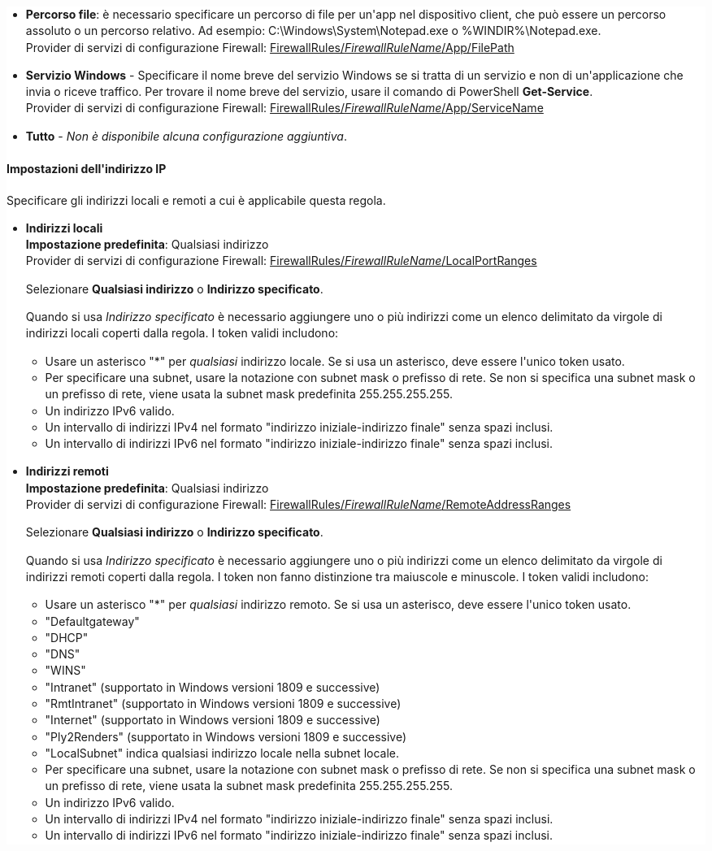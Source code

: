   - **Percorso file**: è necessario specificare un percorso di file per un'app nel dispositivo client, che può essere un percorso assoluto o un percorso relativo. Ad esempio:  C:\Windows\System\Notepad.exe o %WINDIR%\Notepad.exe.  
    Provider di servizi di configurazione Firewall: [FirewallRules/*FirewallRuleName*/App/FilePath](https://docs.microsoft.com/windows/client-management/mdm/firewall-csp#filepath)  

  - **Servizio Windows** - Specificare il nome breve del servizio Windows se si tratta di un servizio e non di un'applicazione che invia o riceve traffico. Per trovare il nome breve del servizio, usare il comando di PowerShell **Get-Service**.  
    Provider di servizi di configurazione Firewall: [FirewallRules/*FirewallRuleName*/App/ServiceName](https://docs.microsoft.com/windows/client-management/mdm/firewall-csp#servicename)  

  - **Tutto** - *Non è disponibile alcuna configurazione aggiuntiva*.  

#### <a name="ip-address-settings"></a>Impostazioni dell'indirizzo IP  

Specificare gli indirizzi locali e remoti a cui è applicabile questa regola.  

- **Indirizzi locali**    
  **Impostazione predefinita**: Qualsiasi indirizzo  
  Provider di servizi di configurazione Firewall: [FirewallRules/*FirewallRuleName*/LocalPortRanges](https://docs.microsoft.com/windows/client-management/mdm/firewall-csp#localportranges)  

  Selezionare **Qualsiasi indirizzo** o **Indirizzo specificato**.  

  Quando si usa *Indirizzo specificato* è necessario aggiungere uno o più indirizzi come un elenco delimitato da virgole di indirizzi locali coperti dalla regola. I token validi includono:  
  - Usare un asterisco "*" per *qualsiasi* indirizzo locale. Se si usa un asterisco, deve essere l'unico token usato.  
  - Per specificare una subnet, usare la notazione con subnet mask o prefisso di rete. Se non si specifica una subnet mask o un prefisso di rete, viene usata la subnet mask predefinita 255.255.255.255.  
  - Un indirizzo IPv6 valido.  
  - Un intervallo di indirizzi IPv4 nel formato "indirizzo iniziale-indirizzo finale" senza spazi inclusi.  
  - Un intervallo di indirizzi IPv6 nel formato "indirizzo iniziale-indirizzo finale" senza spazi inclusi.  

- **Indirizzi remoti**  
  **Impostazione predefinita**: Qualsiasi indirizzo  
  Provider di servizi di configurazione Firewall: [FirewallRules/*FirewallRuleName*/RemoteAddressRanges](https://docs.microsoft.com/windows/client-management/mdm/firewall-csp#remoteaddressranges)  
 
  Selezionare **Qualsiasi indirizzo** o **Indirizzo specificato**.  

  Quando si usa *Indirizzo specificato* è necessario aggiungere uno o più indirizzi come un elenco delimitato da virgole di indirizzi remoti coperti dalla regola. I token non fanno distinzione tra maiuscole e minuscole. I token validi includono:  
  - Usare un asterisco "*" per *qualsiasi* indirizzo remoto. Se si usa un asterisco, deve essere l'unico token usato.  
  - "Defaultgateway"  
  - "DHCP"  
  - "DNS"  
  - "WINS"  
  - "Intranet" (supportato in Windows versioni 1809 e successive)  
  - "RmtIntranet" (supportato in Windows versioni 1809 e successive)  
  - "Internet" (supportato in Windows versioni 1809 e successive)  
  - "Ply2Renders" (supportato in Windows versioni 1809 e successive)  
  - "LocalSubnet" indica qualsiasi indirizzo locale nella subnet locale.  
  - Per specificare una subnet, usare la notazione con subnet mask o prefisso di rete. Se non si specifica una subnet mask o un prefisso di rete, viene usata la subnet mask predefinita 255.255.255.255.  
  - Un indirizzo IPv6 valido.  
  - Un intervallo di indirizzi IPv4 nel formato "indirizzo iniziale-indirizzo finale" senza spazi inclusi.  
  - Un intervallo di indirizzi IPv6 nel formato "indirizzo iniziale-indirizzo finale" senza spazi inclusi.  

